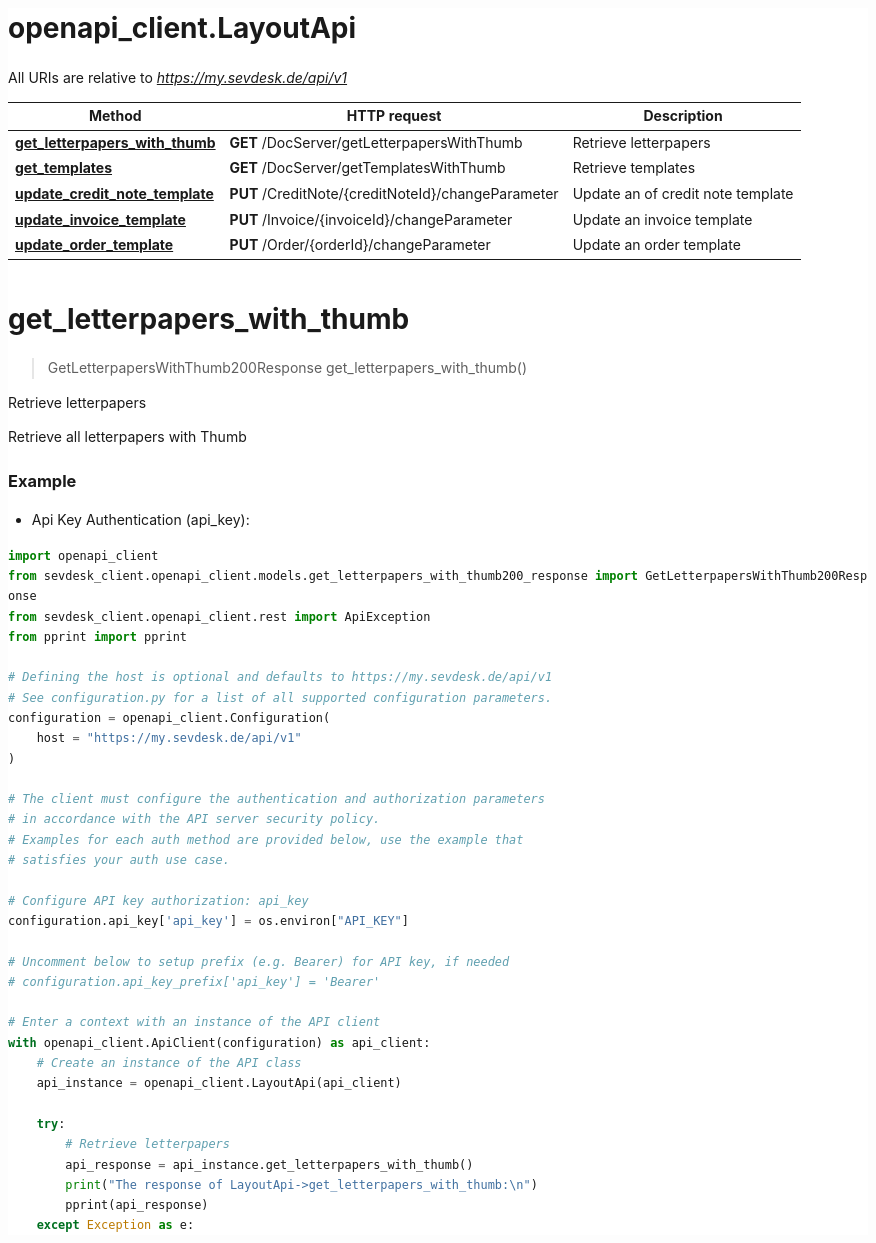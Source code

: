 # openapi_client.LayoutApi

All URIs are relative to *https://my.sevdesk.de/api/v1*

Method | HTTP request | Description
------------- | ------------- | -------------
[**get_letterpapers_with_thumb**](LayoutApi.md#get_letterpapers_with_thumb) | **GET** /DocServer/getLetterpapersWithThumb | Retrieve letterpapers
[**get_templates**](LayoutApi.md#get_templates) | **GET** /DocServer/getTemplatesWithThumb | Retrieve templates
[**update_credit_note_template**](LayoutApi.md#update_credit_note_template) | **PUT** /CreditNote/{creditNoteId}/changeParameter | Update an of credit note template
[**update_invoice_template**](LayoutApi.md#update_invoice_template) | **PUT** /Invoice/{invoiceId}/changeParameter | Update an invoice template
[**update_order_template**](LayoutApi.md#update_order_template) | **PUT** /Order/{orderId}/changeParameter | Update an order template


# **get_letterpapers_with_thumb**
> GetLetterpapersWithThumb200Response get_letterpapers_with_thumb()

Retrieve letterpapers

Retrieve all letterpapers with Thumb

### Example

* Api Key Authentication (api_key):

```python
import openapi_client
from sevdesk_client.openapi_client.models.get_letterpapers_with_thumb200_response import GetLetterpapersWithThumb200Response
from sevdesk_client.openapi_client.rest import ApiException
from pprint import pprint

# Defining the host is optional and defaults to https://my.sevdesk.de/api/v1
# See configuration.py for a list of all supported configuration parameters.
configuration = openapi_client.Configuration(
    host = "https://my.sevdesk.de/api/v1"
)

# The client must configure the authentication and authorization parameters
# in accordance with the API server security policy.
# Examples for each auth method are provided below, use the example that
# satisfies your auth use case.

# Configure API key authorization: api_key
configuration.api_key['api_key'] = os.environ["API_KEY"]

# Uncomment below to setup prefix (e.g. Bearer) for API key, if needed
# configuration.api_key_prefix['api_key'] = 'Bearer'

# Enter a context with an instance of the API client
with openapi_client.ApiClient(configuration) as api_client:
    # Create an instance of the API class
    api_instance = openapi_client.LayoutApi(api_client)

    try:
        # Retrieve letterpapers
        api_response = api_instance.get_letterpapers_with_thumb()
        print("The response of LayoutApi->get_letterpapers_with_thumb:\n")
        pprint(api_response)
    except Exception as e:
```